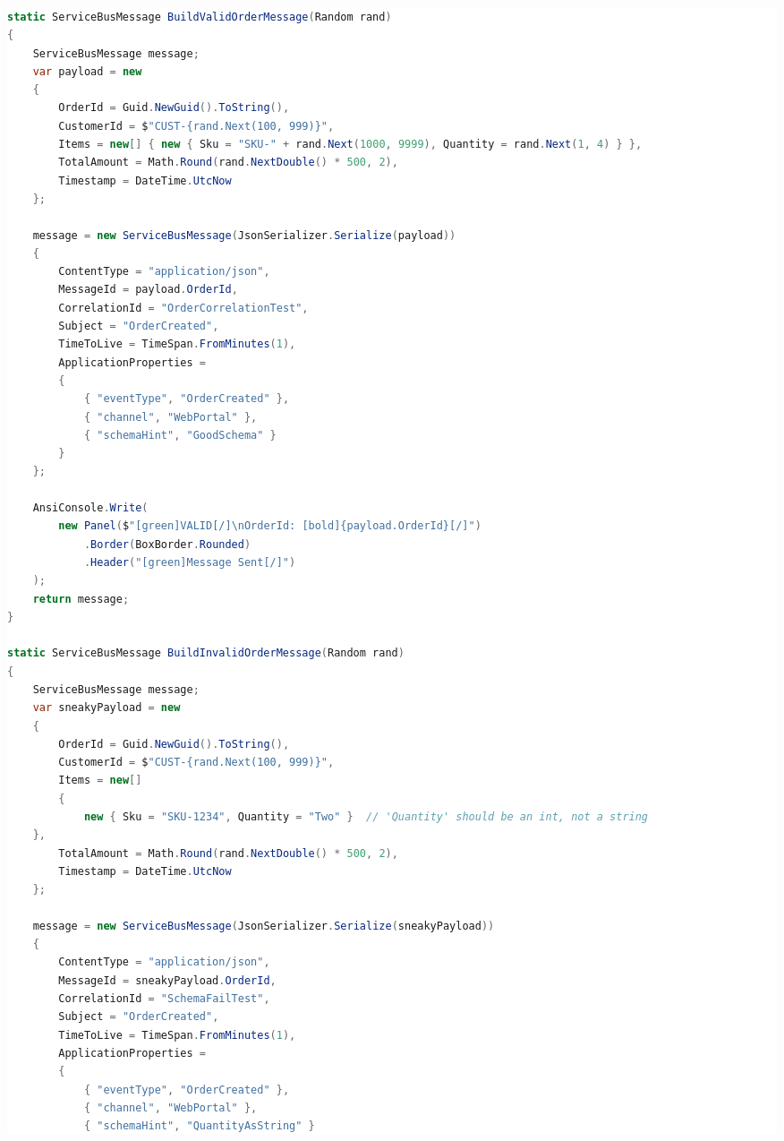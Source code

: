 ```c#
static ServiceBusMessage BuildValidOrderMessage(Random rand)
{
	ServiceBusMessage message;
	var payload = new
	{
		OrderId = Guid.NewGuid().ToString(),
		CustomerId = $"CUST-{rand.Next(100, 999)}",
		Items = new[] { new { Sku = "SKU-" + rand.Next(1000, 9999), Quantity = rand.Next(1, 4) } },
		TotalAmount = Math.Round(rand.NextDouble() * 500, 2),
		Timestamp = DateTime.UtcNow
	};

	message = new ServiceBusMessage(JsonSerializer.Serialize(payload))
	{
		ContentType = "application/json",
		MessageId = payload.OrderId,
		CorrelationId = "OrderCorrelationTest",
		Subject = "OrderCreated",
		TimeToLive = TimeSpan.FromMinutes(1),
		ApplicationProperties =
		{
			{ "eventType", "OrderCreated" },
			{ "channel", "WebPortal" },
			{ "schemaHint", "GoodSchema" }
		}
	};

	AnsiConsole.Write(
		new Panel($"[green]VALID[/]\nOrderId: [bold]{payload.OrderId}[/]")
			.Border(BoxBorder.Rounded)
			.Header("[green]Message Sent[/]")
	);
	return message;
}

static ServiceBusMessage BuildInvalidOrderMessage(Random rand)
{
	ServiceBusMessage message;
	var sneakyPayload = new
	{
		OrderId = Guid.NewGuid().ToString(),
		CustomerId = $"CUST-{rand.Next(100, 999)}",
		Items = new[]
		{
			new { Sku = "SKU-1234", Quantity = "Two" }	// 'Quantity' should be an int, not a string
    },
		TotalAmount = Math.Round(rand.NextDouble() * 500, 2),
		Timestamp = DateTime.UtcNow
	};

	message = new ServiceBusMessage(JsonSerializer.Serialize(sneakyPayload))
	{
		ContentType = "application/json",
		MessageId = sneakyPayload.OrderId,
		CorrelationId = "SchemaFailTest",
		Subject = "OrderCreated",
		TimeToLive = TimeSpan.FromMinutes(1),
		ApplicationProperties =
		{
			{ "eventType", "OrderCreated" },
			{ "channel", "WebPortal" },
			{ "schemaHint", "QuantityAsString" }
```